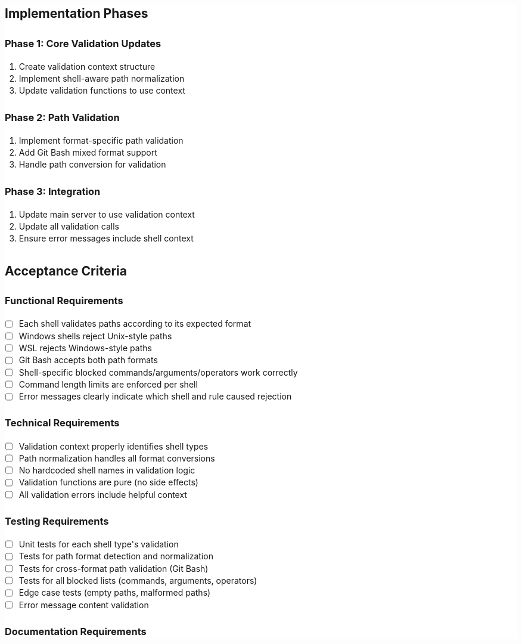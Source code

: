 ## Implementation Phases

### Phase 1: Core Validation Updates

1. Create validation context structure
2. Implement shell-aware path normalization
3. Update validation functions to use context

### Phase 2: Path Validation

1. Implement format-specific path validation
2. Add Git Bash mixed format support
3. Handle path conversion for validation

### Phase 3: Integration

1. Update main server to use validation context
2. Update all validation calls
3. Ensure error messages include shell context

## Acceptance Criteria

### Functional Requirements

- [ ] Each shell validates paths according to its expected format
- [ ] Windows shells reject Unix-style paths
- [ ] WSL rejects Windows-style paths
- [ ] Git Bash accepts both path formats
- [ ] Shell-specific blocked commands/arguments/operators work correctly
- [ ] Command length limits are enforced per shell
- [ ] Error messages clearly indicate which shell and rule caused rejection

### Technical Requirements

- [ ] Validation context properly identifies shell types
- [ ] Path normalization handles all format conversions
- [ ] No hardcoded shell names in validation logic
- [ ] Validation functions are pure (no side effects)
- [ ] All validation errors include helpful context

### Testing Requirements

- [ ] Unit tests for each shell type's validation
- [ ] Tests for path format detection and normalization
- [ ] Tests for cross-format path validation (Git Bash)
- [ ] Tests for all blocked lists (commands, arguments, operators)
- [ ] Edge case tests (empty paths, malformed paths)
- [ ] Error message content validation

### Documentation Requirements

